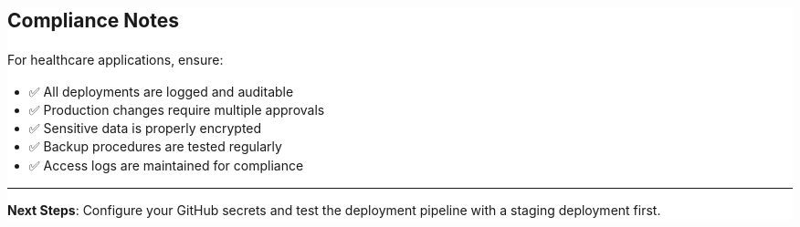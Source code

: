 ## Compliance Notes

For healthcare applications, ensure:
- ✅ All deployments are logged and auditable
- ✅ Production changes require multiple approvals
- ✅ Sensitive data is properly encrypted
- ✅ Backup procedures are tested regularly
- ✅ Access logs are maintained for compliance

---

**Next Steps**: Configure your GitHub secrets and test the deployment pipeline with a staging deployment first.